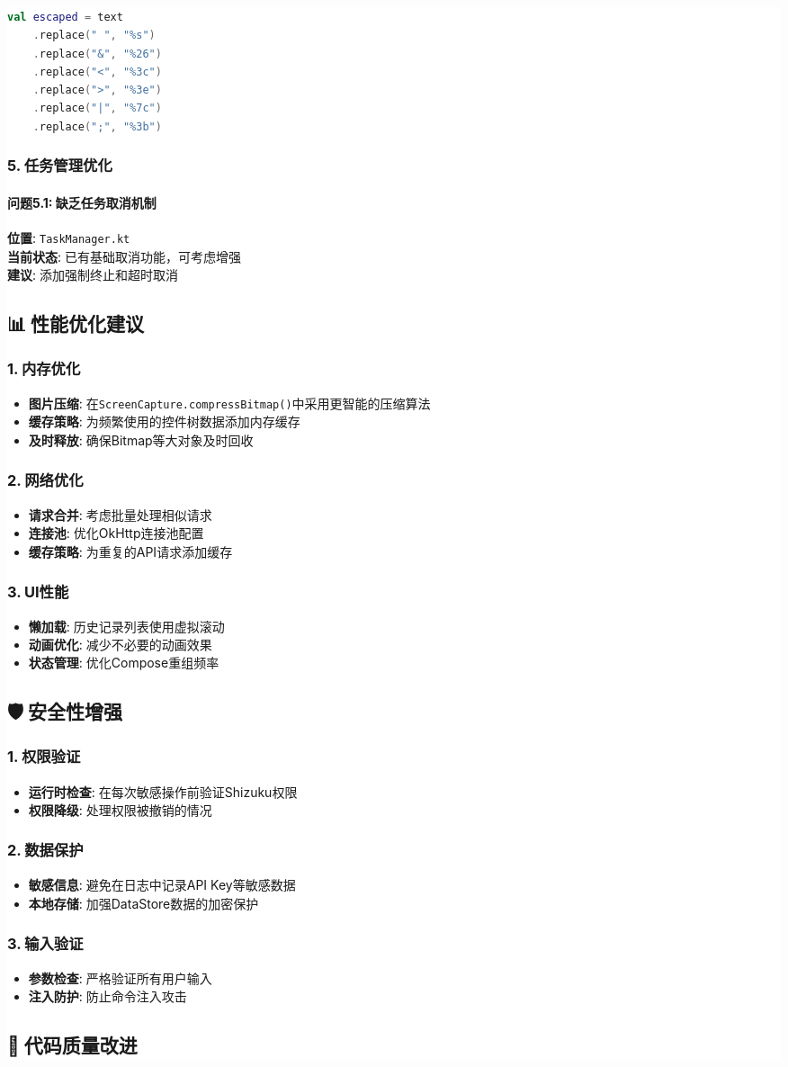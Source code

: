 ```kotlin
val escaped = text
    .replace(" ", "%s")
    .replace("&", "%26") 
    .replace("<", "%3c")
    .replace(">", "%3e")
    .replace("|", "%7c")
    .replace(";", "%3b")
```

### 5. 任务管理优化

#### 问题5.1: 缺乏任务取消机制
**位置**: `TaskManager.kt`  
**当前状态**: 已有基础取消功能，可考虑增强  
**建议**: 添加强制终止和超时取消

## 📊 性能优化建议

### 1. 内存优化
- **图片压缩**: 在`ScreenCapture.compressBitmap()`中采用更智能的压缩算法
- **缓存策略**: 为频繁使用的控件树数据添加内存缓存
- **及时释放**: 确保Bitmap等大对象及时回收

### 2. 网络优化
- **请求合并**: 考虑批量处理相似请求
- **连接池**: 优化OkHttp连接池配置
- **缓存策略**: 为重复的API请求添加缓存

### 3. UI性能
- **懒加载**: 历史记录列表使用虚拟滚动
- **动画优化**: 减少不必要的动画效果
- **状态管理**: 优化Compose重组频率

## 🛡️ 安全性增强

### 1. 权限验证
- **运行时检查**: 在每次敏感操作前验证Shizuku权限
- **权限降级**: 处理权限被撤销的情况

### 2. 数据保护
- **敏感信息**: 避免在日志中记录API Key等敏感数据
- **本地存储**: 加强DataStore数据的加密保护

### 3. 输入验证
- **参数检查**: 严格验证所有用户输入
- **注入防护**: 防止命令注入攻击

## 🔧 代码质量改进
